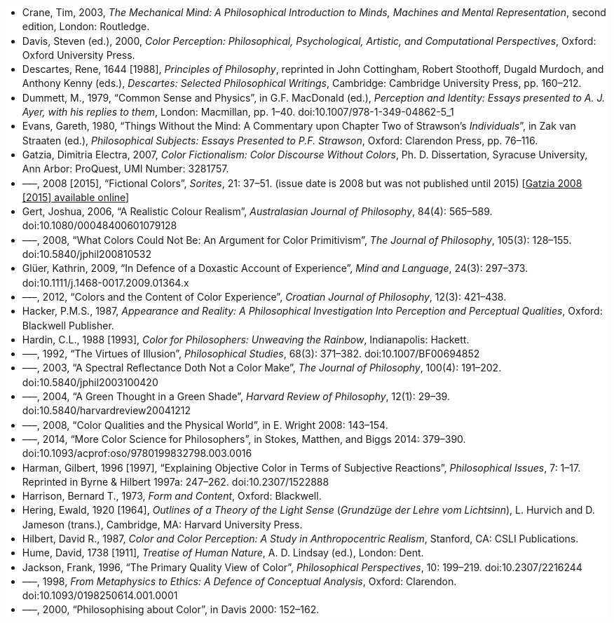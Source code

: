 * Crane, Tim, 2003, *The Mechanical Mind: A Philosophical Introduction to Minds, Machines and Mental Representation*, second edition, London: Routledge.
* Davis, Steven (ed.), 2000, *Color Perception: Philosophical, Psychological, Artistic, and Computational Perspectives*, Oxford: Oxford University Press.
* Descartes, Rene, 1644 [1988], *Principles of Philosophy*, reprinted in John Cottingham, Robert Stoothoff, Dugald Murdoch, and Anthony Kenny (eds.), *Descartes: Selected Philosophical Writings*, Cambridge: Cambridge University Press, pp. 160–212.
* Dummett, M., 1979, “Common Sense and Physics”, in G.F. MacDonald (ed.), *Perception and Identity: Essays presented to A. J. Ayer, with his replies to them*, London: Macmillan, pp. 1–40. doi:10.1007/978-1-349-04862-5_1
* Evans, Gareth, 1980, “Things Without the Mind: A Commentary upon Chapter Two of Strawson’s *Individuals*”, in Zak van Straaten (ed.), *Philosophical Subjects: Essays Presented to P.F. Strawson*, Oxford: Clarendon Press, pp. 76–116.
* Gatzia, Dimitria Electra, 2007, *Color Fictionalism: Color Discourse Without Colors*, Ph. D. Dissertation, Syracuse University, Ann Arbor: ProQuest, UMI Number: 3281757.
* –––, 2008 [2015], “Fictional Colors”, *Sorites*, 21: 37–51. (issue date is 2008 but was not published until 2015) [[Gatzia 2008 [2015] available online](http://www.sorites.org/issues.htm)]
* Gert, Joshua, 2006, “A Realistic Colour Realism”, *Australasian Journal of Philosophy*, 84(4): 565–589. doi:10.1080/00048400601079128
* –––, 2008, “What Colors Could Not Be: An Argument for Color Primitivism”, *The Journal of Philosophy*, 105(3): 128–155. doi:10.5840/jphil200810532
* Glüer, Kathrin, 2009, “In Defence of a Doxastic Account of Experience”, *Mind and Language*, 24(3): 297–373. doi:10.1111/j.1468-0017.2009.01364.x
* –––, 2012, “Colors and the Content of Color Experience”, *Croatian Journal of Philosophy*, 12(3): 421–438.
* Hacker, P.M.S., 1987, *Appearance and Reality: A Philosophical Investigation Into Perception and Perceptual Qualities*, Oxford: Blackwell Publisher.
* Hardin, C.L., 1988 [1993], *Color for Philosophers: Unweaving the Rainbow*, Indianapolis: Hackett.
* –––, 1992, “The Virtues of Illusion”, *Philosophical Studies*, 68(3): 371–382. doi:10.1007/BF00694852
* –––, 2003, “A Spectral Reflectance Doth Not a Color Make”, *The Journal of Philosophy*, 100(4): 191–202. doi:10.5840/jphil2003100420
* –––, 2004, “A Green Thought in a Green Shade”, *Harvard Review of Philosophy*, 12(1): 29–39. doi:10.5840/harvardreview20041212
* –––, 2008, “Color Qualities and the Physical World”, in E. Wright 2008: 143–154.
* –––, 2014, “More Color Science for Philosophers”, in Stokes, Matthen, and Biggs 2014: 379–390. doi:10.1093/acprof:oso/9780199832798.003.0016
* Harman, Gilbert, 1996 [1997], “Explaining Objective Color in Terms of Subjective Reactions”, *Philosophical Issues*, 7: 1–17. Reprinted in Byrne & Hilbert 1997a: 247–262. doi:10.2307/1522888
* Harrison, Bernard T., 1973, *Form and Content*, Oxford: Blackwell.
* Hering, Ewald, 1920 [1964], *Outlines of a Theory of the Light Sense* (*Grundzüge der Lehre vom Lichtsinn*), L. Hurvich and D. Jameson (trans.), Cambridge, MA: Harvard University Press.
* Hilbert, David R., 1987, *Color and Color Perception: A Study in Anthropocentric Realism*, Stanford, CA: CSLI Publications.
* Hume, David, 1738 [1911], *Treatise of Human Nature*, A. D. Lindsay (ed.), London: Dent.
* Jackson, Frank, 1996, “The Primary Quality View of Color”, *Philosophical Perspectives*, 10: 199–219. doi:10.2307/2216244
* –––, 1998, *From Metaphysics to Ethics: A Defence of Conceptual Analysis*, Oxford: Clarendon. doi:10.1093/0198250614.001.0001
* –––, 2000, “Philosophising about Color”, in Davis 2000: 152–162.
